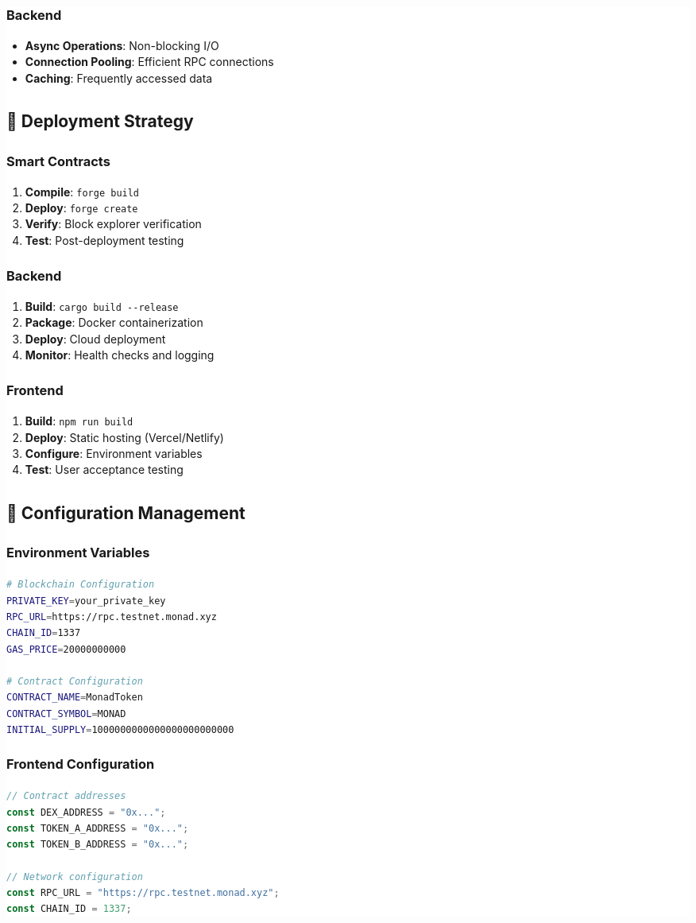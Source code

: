 ### Backend
- **Async Operations**: Non-blocking I/O
- **Connection Pooling**: Efficient RPC connections
- **Caching**: Frequently accessed data

## 🚀 Deployment Strategy

### Smart Contracts
1. **Compile**: `forge build`
2. **Deploy**: `forge create`
3. **Verify**: Block explorer verification
4. **Test**: Post-deployment testing

### Backend
1. **Build**: `cargo build --release`
2. **Package**: Docker containerization
3. **Deploy**: Cloud deployment
4. **Monitor**: Health checks and logging

### Frontend
1. **Build**: `npm run build`
2. **Deploy**: Static hosting (Vercel/Netlify)
3. **Configure**: Environment variables
4. **Test**: User acceptance testing

## 🔧 Configuration Management

### Environment Variables
```bash
# Blockchain Configuration
PRIVATE_KEY=your_private_key
RPC_URL=https://rpc.testnet.monad.xyz
CHAIN_ID=1337
GAS_PRICE=20000000000

# Contract Configuration
CONTRACT_NAME=MonadToken
CONTRACT_SYMBOL=MONAD
INITIAL_SUPPLY=1000000000000000000000000
```

### Frontend Configuration
```typescript
// Contract addresses
const DEX_ADDRESS = "0x...";
const TOKEN_A_ADDRESS = "0x...";
const TOKEN_B_ADDRESS = "0x...";

// Network configuration
const RPC_URL = "https://rpc.testnet.monad.xyz";
const CHAIN_ID = 1337;
```
